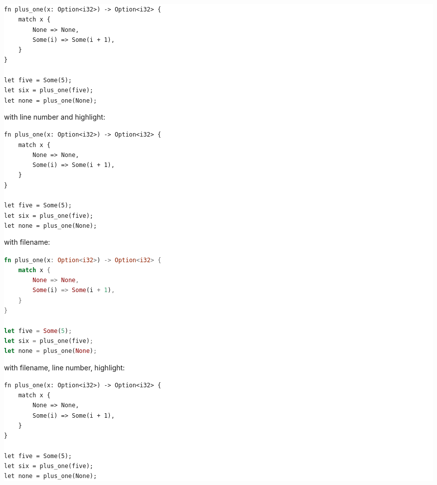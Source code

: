 ```rs,linenos,linenostart=93
fn plus_one(x: Option<i32>) -> Option<i32> {
    match x {
        None => None,
        Some(i) => Some(i + 1),
    }
}

let five = Some(5);
let six = plus_one(five);
let none = plus_one(None);
```

with line number and highlight:

```rs,linenos,hl_lines=2-5 9
fn plus_one(x: Option<i32>) -> Option<i32> {
    match x {
        None => None,
        Some(i) => Some(i + 1),
    }
}

let five = Some(5);
let six = plus_one(five);
let none = plus_one(None);
```

with filename:

```rs
fn plus_one(x: Option<i32>) -> Option<i32> {
    match x {
        None => None,
        Some(i) => Some(i + 1),
    }
}

let five = Some(5);
let six = plus_one(five);
let none = plus_one(None);
```

with filename, line number, highlight:

```rs,linenos,hl_lines=3-4
fn plus_one(x: Option<i32>) -> Option<i32> {
    match x {
        None => None,
        Some(i) => Some(i + 1),
    }
}

let five = Some(5);
let six = plus_one(five);
let none = plus_one(None);
```
